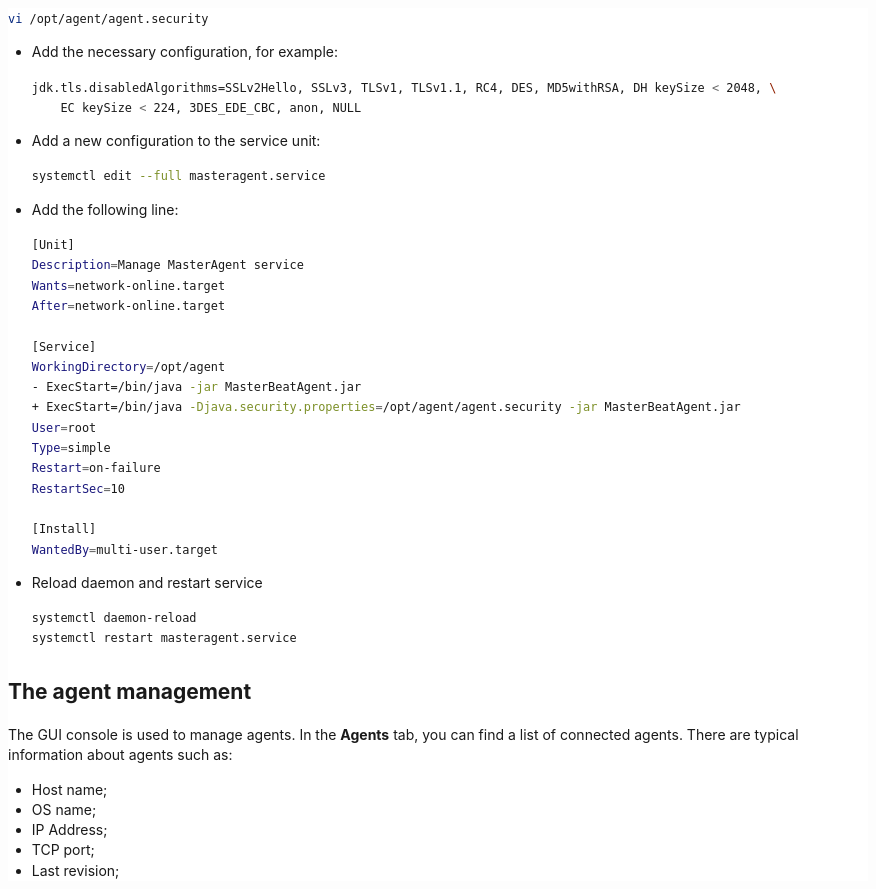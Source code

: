   ```bash
  vi /opt/agent/agent.security
  ```

- Add the necessary configuration, for example:

  ```bash
  jdk.tls.disabledAlgorithms=SSLv2Hello, SSLv3, TLSv1, TLSv1.1, RC4, DES, MD5withRSA, DH keySize < 2048, \
      EC keySize < 224, 3DES_EDE_CBC, anon, NULL
  ```

- Add a new configuration to the service unit:

  ```bash
  systemctl edit --full masteragent.service
  ```

- Add the following line:

  ```bash
  [Unit]
  Description=Manage MasterAgent service
  Wants=network-online.target
  After=network-online.target
  
  [Service]
  WorkingDirectory=/opt/agent
  - ExecStart=/bin/java -jar MasterBeatAgent.jar
  + ExecStart=/bin/java -Djava.security.properties=/opt/agent/agent.security -jar MasterBeatAgent.jar
  User=root
  Type=simple
  Restart=on-failure
  RestartSec=10
  
  [Install]
  WantedBy=multi-user.target
  
  ```

- Reload daemon and restart service 

  ```bash
  systemctl daemon-reload
  systemctl restart masteragent.service
  ```

## The agent management ##

The GUI console is used to manage agents. In the **Agents** tab, you can find a list of connected agents. There are typical information about agents such as:

- Host name;
- OS name;
- IP Address;
- TCP port;
- Last revision;
